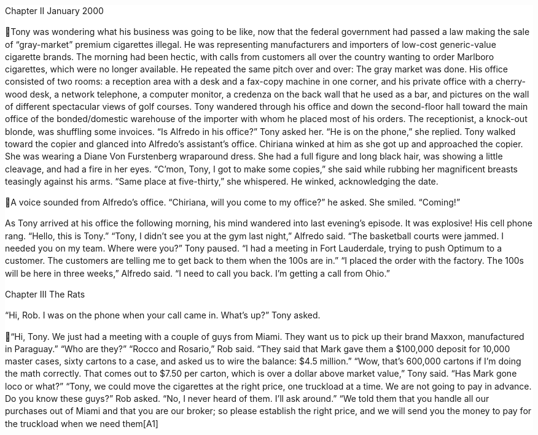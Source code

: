 Chapter II
January 2000

Tony was wondering what his business was going to be like, now that the federal government had
passed a law making the sale of “gray-market” premium cigarettes illegal. He was representing
manufacturers and importers of low-cost generic-value cigarette brands.
The morning had been hectic, with calls from customers all over the country wanting to order Marlboro
cigarettes, which were no longer available. He repeated the same pitch over and over: The gray market
was done.
His office consisted of two rooms: a reception area with a desk and a fax-copy machine in one corner,
and his private office with a cherry-wood desk, a network telephone, a computer monitor, a credenza on
the back wall that he used as a bar, and pictures on the wall of different spectacular views of golf
courses.
Tony wandered through his office and down the second-floor hall toward the main office of the
bonded/domestic warehouse of the importer with whom he placed most of his orders.
The receptionist, a knock-out blonde, was shuffling some invoices.
“Is Alfredo in his office?” Tony asked her.
“He is on the phone,” she replied.
Tony walked toward the copier and glanced into Alfredo’s assistant’s office. Chiriana winked at him as
she got up and approached the copier. She was wearing a Diane Von Furstenberg wraparound dress. She
had a full figure and long black hair, was showing a little cleavage, and had a fire in her eyes.
“C’mon, Tony, I got to make some copies,” she said while rubbing her magnificent breasts teasingly
against his arms. “Same place at five-thirty,” she whispered.
He winked, acknowledging the date.

A voice sounded from Alfredo’s office. “Chiriana, will you come to my office?” he asked.
She smiled. “Coming!”

As Tony arrived at his office the following morning, his mind wandered into last evening’s episode. It
was explosive!
His cell phone rang.
“Hello, this is Tony.”
“Tony, I didn’t see you at the gym last night,” Alfredo said. “The basketball courts were jammed. I
needed you on my team. Where were you?”
Tony paused. “I had a meeting in Fort Lauderdale, trying to push Optimum to a customer. The
customers are telling me to get back to them when the 100s are in.”
“I placed the order with the factory. The 100s will be here in three weeks,” Alfredo said.
“I need to call you back. I’m getting a call from Ohio.”

Chapter III
The Rats

“Hi, Rob. I was on the phone when your call came in. What’s up?” Tony asked.

“Hi, Tony. We just had a meeting with a couple of guys from Miami. They want us to pick up their
brand Maxxon, manufactured in Paraguay.”
“Who are they?”
“Rocco and Rosario,” Rob said. “They said that Mark gave them a $100,000 deposit for 10,000 master
cases, sixty cartons to a case, and asked us to wire the balance: $4.5 million.”
“Wow, that’s 600,000 cartons if I’m doing the math correctly. That comes out to $7.50 per carton, which
is over a dollar above market value,” Tony said. “Has Mark gone loco or what?”
“Tony, we could move the cigarettes at the right price, one truckload at a time. We are not going to pay
in advance. Do you know these guys?” Rob asked.
“No, I never heard of them. I’ll ask around.”
“We told them that you handle all our purchases out of Miami and that you are our broker; so please
establish the right price, and we will send you the money to pay for the truckload when we need them[A1]